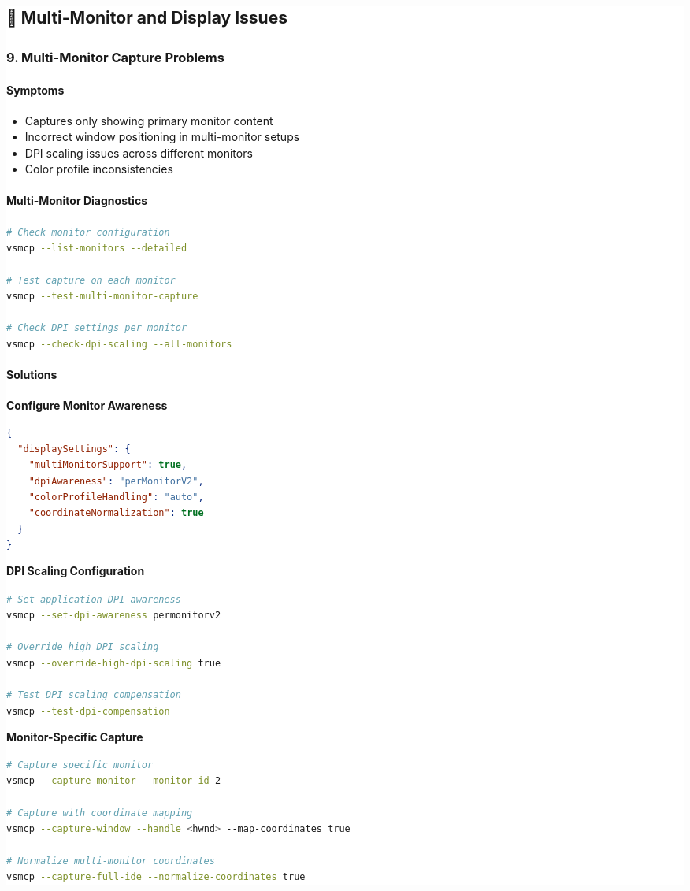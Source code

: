 
## 📱 Multi-Monitor and Display Issues

### 9. Multi-Monitor Capture Problems

#### Symptoms
- Captures only showing primary monitor content
- Incorrect window positioning in multi-monitor setups
- DPI scaling issues across different monitors
- Color profile inconsistencies

#### Multi-Monitor Diagnostics
```bash
# Check monitor configuration
vsmcp --list-monitors --detailed

# Test capture on each monitor
vsmcp --test-multi-monitor-capture

# Check DPI settings per monitor
vsmcp --check-dpi-scaling --all-monitors
```

#### Solutions

**Configure Monitor Awareness**
```json
{
  "displaySettings": {
    "multiMonitorSupport": true,
    "dpiAwareness": "perMonitorV2",
    "colorProfileHandling": "auto",
    "coordinateNormalization": true
  }
}
```

**DPI Scaling Configuration**
```bash
# Set application DPI awareness
vsmcp --set-dpi-awareness permonitorv2

# Override high DPI scaling
vsmcp --override-high-dpi-scaling true

# Test DPI scaling compensation
vsmcp --test-dpi-compensation
```

**Monitor-Specific Capture**
```bash
# Capture specific monitor
vsmcp --capture-monitor --monitor-id 2

# Capture with coordinate mapping
vsmcp --capture-window --handle <hwnd> --map-coordinates true

# Normalize multi-monitor coordinates
vsmcp --capture-full-ide --normalize-coordinates true
```
